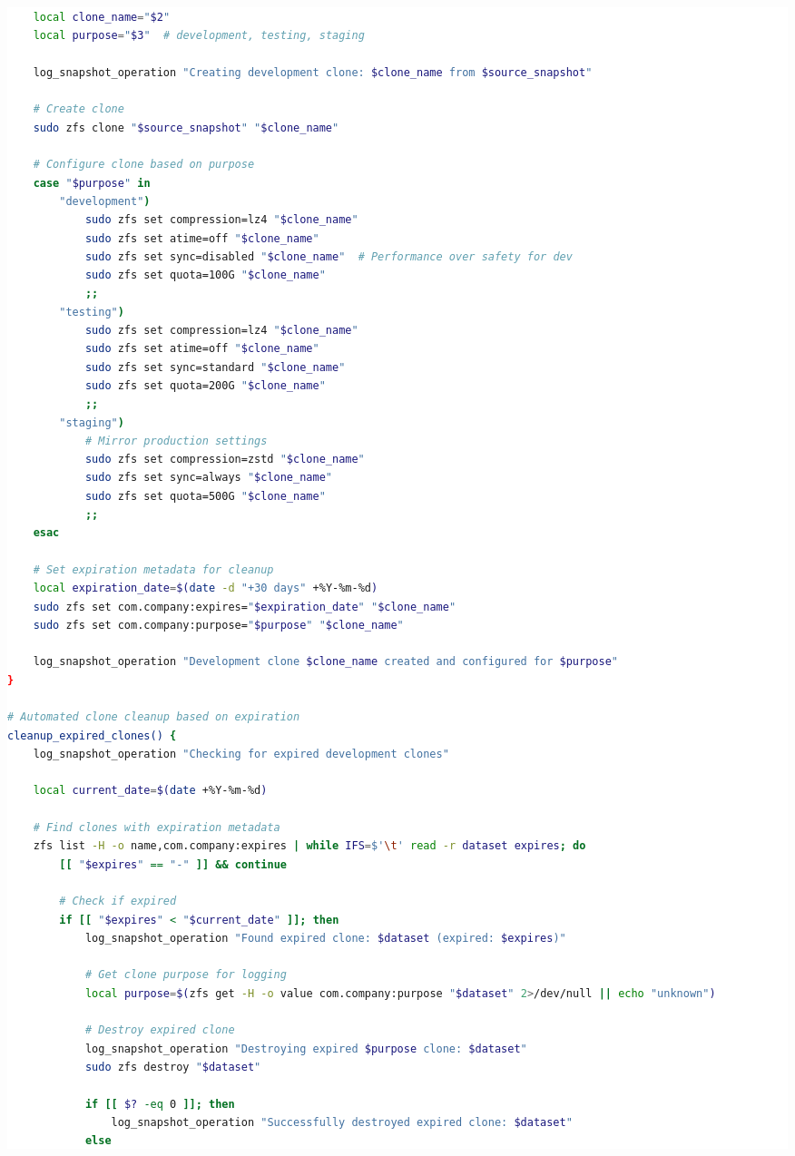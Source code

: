 ```bash
    local clone_name="$2"
    local purpose="$3"  # development, testing, staging
    
    log_snapshot_operation "Creating development clone: $clone_name from $source_snapshot"
    
    # Create clone
    sudo zfs clone "$source_snapshot" "$clone_name"
    
    # Configure clone based on purpose
    case "$purpose" in
        "development")
            sudo zfs set compression=lz4 "$clone_name"
            sudo zfs set atime=off "$clone_name"
            sudo zfs set sync=disabled "$clone_name"  # Performance over safety for dev
            sudo zfs set quota=100G "$clone_name"
            ;;
        "testing")
            sudo zfs set compression=lz4 "$clone_name"
            sudo zfs set atime=off "$clone_name"
            sudo zfs set sync=standard "$clone_name"
            sudo zfs set quota=200G "$clone_name"
            ;;
        "staging")
            # Mirror production settings
            sudo zfs set compression=zstd "$clone_name"
            sudo zfs set sync=always "$clone_name"
            sudo zfs set quota=500G "$clone_name"
            ;;
    esac
    
    # Set expiration metadata for cleanup
    local expiration_date=$(date -d "+30 days" +%Y-%m-%d)
    sudo zfs set com.company:expires="$expiration_date" "$clone_name"
    sudo zfs set com.company:purpose="$purpose" "$clone_name"
    
    log_snapshot_operation "Development clone $clone_name created and configured for $purpose"
}

# Automated clone cleanup based on expiration
cleanup_expired_clones() {
    log_snapshot_operation "Checking for expired development clones"
    
    local current_date=$(date +%Y-%m-%d)
    
    # Find clones with expiration metadata
    zfs list -H -o name,com.company:expires | while IFS=$'\t' read -r dataset expires; do
        [[ "$expires" == "-" ]] && continue
        
        # Check if expired
        if [[ "$expires" < "$current_date" ]]; then
            log_snapshot_operation "Found expired clone: $dataset (expired: $expires)"
            
            # Get clone purpose for logging
            local purpose=$(zfs get -H -o value com.company:purpose "$dataset" 2>/dev/null || echo "unknown")
            
            # Destroy expired clone
            log_snapshot_operation "Destroying expired $purpose clone: $dataset"
            sudo zfs destroy "$dataset"
            
            if [[ $? -eq 0 ]]; then
                log_snapshot_operation "Successfully destroyed expired clone: $dataset"
            else
```